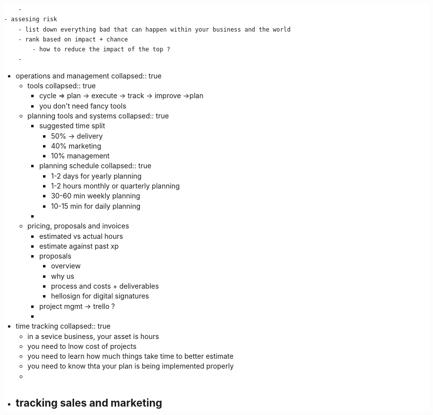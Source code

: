 		-
	- assesing risk
		- list down everything bad that can happen within your business and the world
		- rank based on impact + chance
			- how to reduce the impact of the top ?
		-
- operations and management
  collapsed:: true
	- tools
	  collapsed:: true
		- cycle => plan -> execute  -> track -> improve ->plan
		- you don't need fancy tools
	- planning tools and systems
	  collapsed:: true
		- suggested time split
			- 50% -> delivery
			- 40% marketing
			- 10% management
		- planning schedule
		  collapsed:: true
			- 1-2 days for yearly planning
			- 1-2 hours monthly or quarterly planning
			- 30-60 min weekly planning
			- 10-15 min for daily planning
		-
	- pricing, proposals and invoices
		- estimated vs actual hours
		- estimate against past xp
		- proposals
			- overview
			- why us
			- process and costs + deliverables
			- hellosign for digital signatures
		- project mgmt -> trello ?
		-
- time tracking
  collapsed:: true
	- in a sevice business, your asset is hours
	- you need to lnow cost of projects
	- you need to learn how much things take time to better estimate
	- you need to know thta your plan is being implemented properly
	-
- tracking sales and marketing
	-